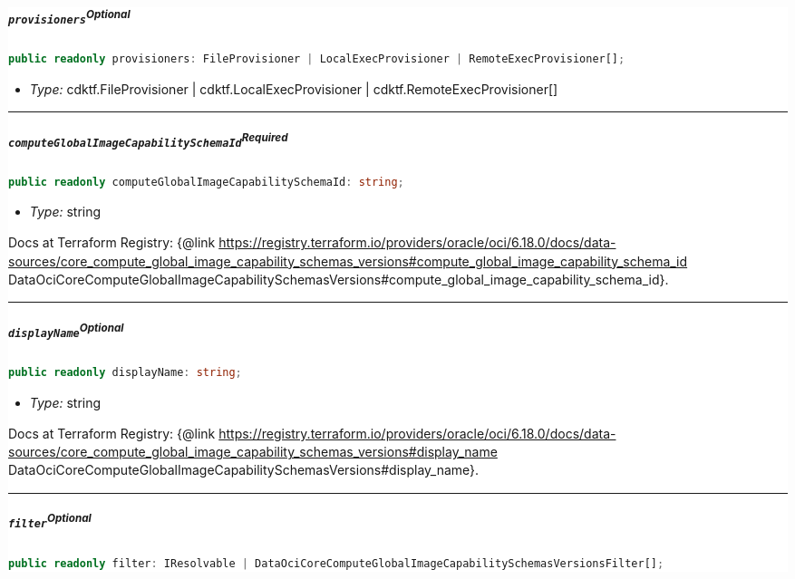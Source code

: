 ##### `provisioners`<sup>Optional</sup> <a name="provisioners" id="rhizo-co-terraform-provider-oci.dataOciCoreComputeGlobalImageCapabilitySchemasVersions.DataOciCoreComputeGlobalImageCapabilitySchemasVersionsConfig.property.provisioners"></a>

```typescript
public readonly provisioners: FileProvisioner | LocalExecProvisioner | RemoteExecProvisioner[];
```

- *Type:* cdktf.FileProvisioner | cdktf.LocalExecProvisioner | cdktf.RemoteExecProvisioner[]

---

##### `computeGlobalImageCapabilitySchemaId`<sup>Required</sup> <a name="computeGlobalImageCapabilitySchemaId" id="rhizo-co-terraform-provider-oci.dataOciCoreComputeGlobalImageCapabilitySchemasVersions.DataOciCoreComputeGlobalImageCapabilitySchemasVersionsConfig.property.computeGlobalImageCapabilitySchemaId"></a>

```typescript
public readonly computeGlobalImageCapabilitySchemaId: string;
```

- *Type:* string

Docs at Terraform Registry: {@link https://registry.terraform.io/providers/oracle/oci/6.18.0/docs/data-sources/core_compute_global_image_capability_schemas_versions#compute_global_image_capability_schema_id DataOciCoreComputeGlobalImageCapabilitySchemasVersions#compute_global_image_capability_schema_id}.

---

##### `displayName`<sup>Optional</sup> <a name="displayName" id="rhizo-co-terraform-provider-oci.dataOciCoreComputeGlobalImageCapabilitySchemasVersions.DataOciCoreComputeGlobalImageCapabilitySchemasVersionsConfig.property.displayName"></a>

```typescript
public readonly displayName: string;
```

- *Type:* string

Docs at Terraform Registry: {@link https://registry.terraform.io/providers/oracle/oci/6.18.0/docs/data-sources/core_compute_global_image_capability_schemas_versions#display_name DataOciCoreComputeGlobalImageCapabilitySchemasVersions#display_name}.

---

##### `filter`<sup>Optional</sup> <a name="filter" id="rhizo-co-terraform-provider-oci.dataOciCoreComputeGlobalImageCapabilitySchemasVersions.DataOciCoreComputeGlobalImageCapabilitySchemasVersionsConfig.property.filter"></a>

```typescript
public readonly filter: IResolvable | DataOciCoreComputeGlobalImageCapabilitySchemasVersionsFilter[];
```
